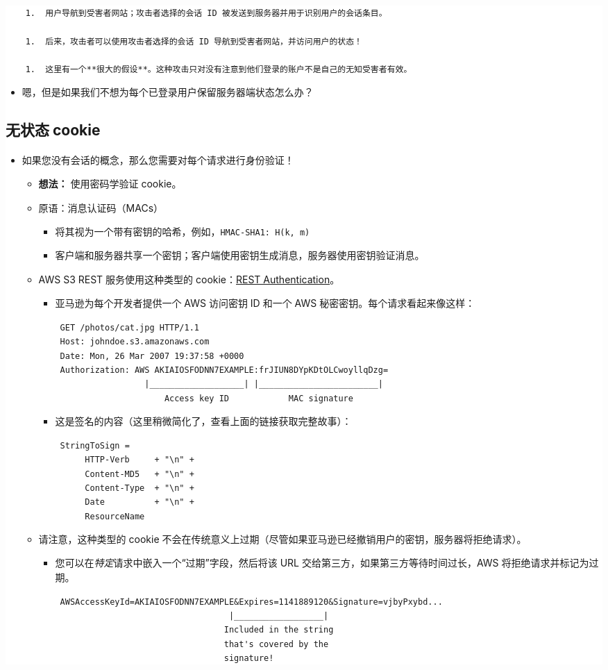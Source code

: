         1.  用户导航到受害者网站；攻击者选择的会话 ID 被发送到服务器并用于识别用户的会话条目。

        1.  后来，攻击者可以使用攻击者选择的会话 ID 导航到受害者网站，并访问用户的状态！

        1.  这里有一个**很大的假设**。这种攻击只对没有注意到他们登录的账户不是自己的无知受害者有效。

+   嗯，但是如果我们不想为每个已登录用户保留服务器端状态怎么办？

## 无状态 cookie

+   如果您没有会话的概念，那么您需要对每个请求进行身份验证！

    +   **想法：** 使用密码学验证 cookie。

    +   原语：消息认证码（MACs）

        +   将其视为一个带有密钥的哈希，例如，`HMAC-SHA1: H(k, m)`

        +   客户端和服务器共享一个密钥；客户端使用密钥生成消息，服务器使用密钥验证消息。

    +   AWS S3 REST 服务使用这种类型的 cookie：[REST Authentication](http://docs.aws.amazon.com/AmazonS3/latest/dev/RESTAuthentication.html)。

        +   亚马逊为每个开发者提供一个 AWS 访问密钥 ID 和一个 AWS 秘密密钥。每个请求看起来像这样：

            ```
             GET /photos/cat.jpg HTTP/1.1
             Host: johndoe.s3.amazonaws.com
             Date: Mon, 26 Mar 2007 19:37:58 +0000
             Authorization: AWS AKIAIOSFODNN7EXAMPLE:frJIUN8DYpKDtOLCwoyllqDzg=
                              |___________________| |________________________|
                                  Access key ID            MAC signature 
            ```

        +   这是签名的内容（这里稍微简化了，查看上面的链接获取完整故事）：

            ```
             StringToSign = 
                  HTTP-Verb     + "\n" +
                  Content-MD5   + "\n" +
                  Content-Type  + "\n" +
                  Date          + "\n" +
                  ResourceName 
            ```

    +   请注意，这种类型的 cookie 不会在传统意义上过期（尽管如果亚马逊已经撤销用户的密钥，服务器将拒绝请求）。

        +   您可以在*特定*请求中嵌入一个“过期”字段，然后将该 URL 交给第三方，如果第三方等待时间过长，AWS 将拒绝请求并标记为过期。

            ```
             AWSAccessKeyId=AKIAIOSFODNN7EXAMPLE&Expires=1141889120&Signature=vjbyPxybd...
                                               |__________________|
                                              Included in the string
                                              that's covered by the
                                              signature! 
            ```
